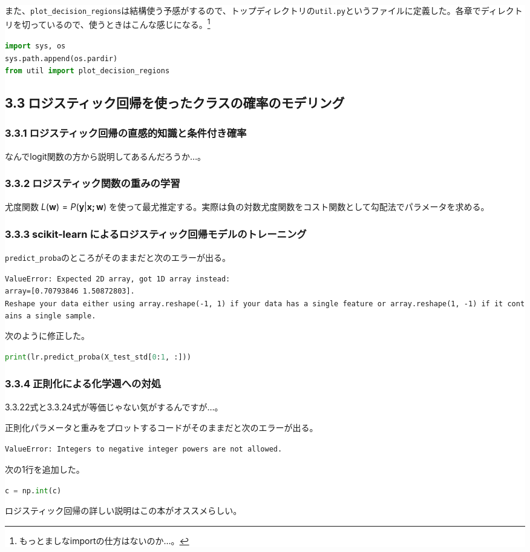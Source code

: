 ```python
```

また、`plot_decision_regions`は結構使う予感がするので、トップディレクトリの`util.py`というファイルに定義した。各章でディレクトリを切っているので、使うときはこんな感じになる。[^2]

[^2]: もっとましなimportの仕方はないのか…。

```python
import sys, os
sys.path.append(os.pardir)
from util import plot_decision_regions
```

## 3.3 ロジスティック回帰を使ったクラスの確率のモデリング
### 3.3.1 ロジスティック回帰の直感的知識と条件付き確率

なんでlogit関数の方から説明してあるんだろうか…。

### 3.3.2 ロジスティック関数の重みの学習

尤度関数 $L(\boldsymbol{w})=P(\boldsymbol{y}|\boldsymbol{x; w})$ を使って最尤推定する。実際は負の対数尤度関数をコスト関数として勾配法でパラメータを求める。

### 3.3.3 scikit-learn によるロジスティック回帰モデルのトレーニング

`predict_proba`のところがそのままだと次のエラーが出る。

```
ValueError: Expected 2D array, got 1D array instead:
array=[0.70793846 1.50872803].
Reshape your data either using array.reshape(-1, 1) if your data has a single feature or array.reshape(1, -1) if it contains a single sample.
```

次のように修正した。

```python
print(lr.predict_proba(X_test_std[0:1, :]))
```

### 3.3.4 正則化による化学週への対処

3.3.22式と3.3.24式が等価じゃない気がするんですが…。

正則化パラメータと重みをプロットするコードがそのままだと次のエラーが出る。

```
ValueError: Integers to negative integer powers are not allowed.
```

次の1行を追加した。

```python
c = np.int(c)
```

ロジスティック回帰の詳しい説明はこの本がオススメらしい。

<iframe style="width:120px;height:240px;" marginwidth="0" marginheight="0" scrolling="no" frameborder="0" src="//rcm-fe.amazon-adsystem.com/e/cm?lt1=_blank&bc1=000000&IS2=1&bg1=FFFFFF&fc1=000000&lc1=0000FF&t=nownabe0c-22&o=9&p=8&l=as4&m=amazon&f=ifr&ref=as_ss_li_til&asins=4320018672&linkId=c4f3bad11834727e6686d620fde154cd"></iframe>


[^1]: [matplotlib.pyplot.scatter — Matplotlib 2.1.1 documentation](https://matplotlib.org/api/_as_gen/matplotlib.pyplot.scatter.html#matplotlib.pyplot.scatter)